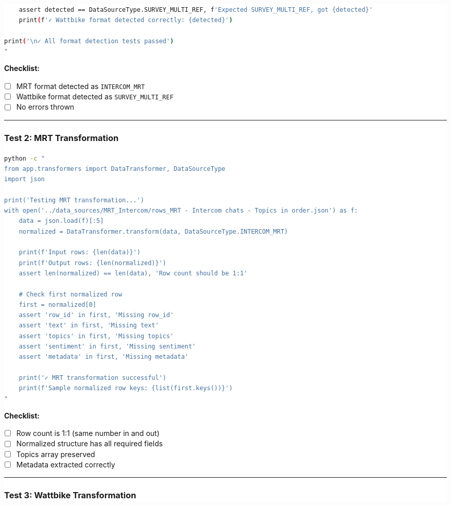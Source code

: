 ```bash
    assert detected == DataSourceType.SURVEY_MULTI_REF, f'Expected SURVEY_MULTI_REF, got {detected}'
    print(f'✓ Wattbike format detected correctly: {detected}')

print('\n✓ All format detection tests passed')
"
```

**Checklist:**
- [ ] MRT format detected as `INTERCOM_MRT`
- [ ] Wattbike format detected as `SURVEY_MULTI_REF`
- [ ] No errors thrown

---

### Test 2: MRT Transformation

```bash
python -c "
from app.transformers import DataTransformer, DataSourceType
import json

print('Testing MRT transformation...')
with open('../data_sources/MRT_Intercom/rows_MRT - Intercom chats - Topics in order.json') as f:
    data = json.load(f)[:5]
    normalized = DataTransformer.transform(data, DataSourceType.INTERCOM_MRT)
    
    print(f'Input rows: {len(data)}')
    print(f'Output rows: {len(normalized)}')
    assert len(normalized) == len(data), 'Row count should be 1:1'
    
    # Check first normalized row
    first = normalized[0]
    assert 'row_id' in first, 'Missing row_id'
    assert 'text' in first, 'Missing text'
    assert 'topics' in first, 'Missing topics'
    assert 'sentiment' in first, 'Missing sentiment'
    assert 'metadata' in first, 'Missing metadata'
    
    print('✓ MRT transformation successful')
    print(f'Sample normalized row keys: {list(first.keys())}')
"
```

**Checklist:**
- [ ] Row count is 1:1 (same number in and out)
- [ ] Normalized structure has all required fields
- [ ] Topics array preserved
- [ ] Metadata extracted correctly

---

### Test 3: Wattbike Transformation
